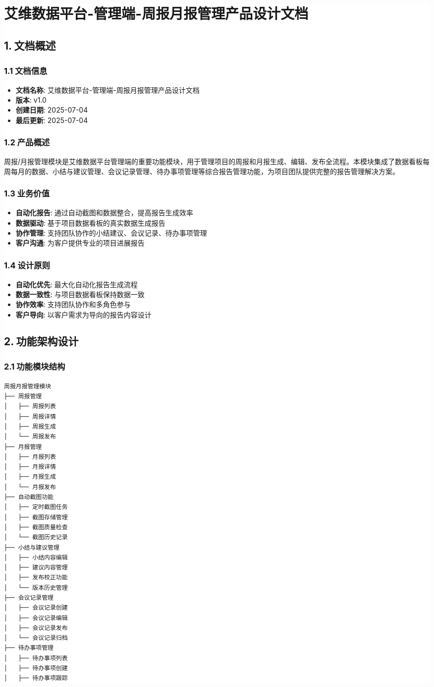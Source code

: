 # 艾维数据平台-管理端-周报月报管理产品设计文档

## 1. 文档概述

### 1.1 文档信息
- **文档名称**: 艾维数据平台-管理端-周报月报管理产品设计文档
- **版本**: v1.0
- **创建日期**: 2025-07-04
- **最后更新**: 2025-07-04

### 1.2 产品概述
周报/月报管理模块是艾维数据平台管理端的重要功能模块，用于管理项目的周报和月报生成、编辑、发布全流程。本模块集成了数据看板每周每月的数据、小结与建议管理、会议记录管理、待办事项管理等综合报告管理功能，为项目团队提供完整的报告管理解决方案。

### 1.3 业务价值
- **自动化报告**: 通过自动截图和数据整合，提高报告生成效率
- **数据驱动**: 基于项目数据看板的真实数据生成报告
- **协作管理**: 支持团队协作的小结建议、会议记录、待办事项管理
- **客户沟通**: 为客户提供专业的项目进展报告

### 1.4 设计原则
- **自动化优先**: 最大化自动化报告生成流程
- **数据一致性**: 与项目数据看板保持数据一致
- **协作效率**: 支持团队协作和多角色参与
- **客户导向**: 以客户需求为导向的报告内容设计

## 2. 功能架构设计

### 2.1 功能模块结构
```
周报月报管理模块
├── 周报管理
│   ├── 周报列表
│   ├── 周报详情
│   ├── 周报生成
│   └── 周报发布
├── 月报管理
│   ├── 月报列表
│   ├── 月报详情
│   ├── 月报生成
│   └── 月报发布
├── 自动截图功能
│   ├── 定时截图任务
│   ├── 截图存储管理
│   ├── 截图质量检查
│   └── 截图历史记录
├── 小结与建议管理
│   ├── 小结内容编辑
│   ├── 建议内容管理
│   ├── 发布校正功能
│   └── 版本历史管理
├── 会议记录管理
│   ├── 会议记录创建
│   ├── 会议记录编辑
│   ├── 会议记录发布
│   └── 会议记录归档
├── 待办事项管理
│   ├── 待办事项列表
│   ├── 待办事项创建
│   ├── 待办事项跟踪
```